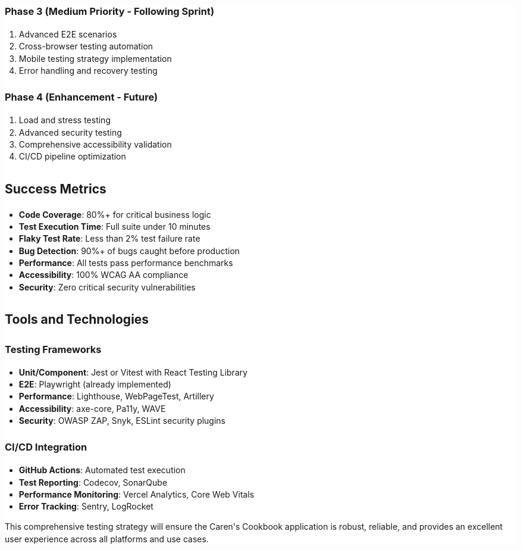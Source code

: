 ### Phase 3 (Medium Priority - Following Sprint)
1. Advanced E2E scenarios
2. Cross-browser testing automation
3. Mobile testing strategy implementation
4. Error handling and recovery testing

### Phase 4 (Enhancement - Future)
1. Load and stress testing
2. Advanced security testing
3. Comprehensive accessibility validation
4. CI/CD pipeline optimization

## Success Metrics

- **Code Coverage**: 80%+ for critical business logic
- **Test Execution Time**: Full suite under 10 minutes
- **Flaky Test Rate**: Less than 2% test failure rate
- **Bug Detection**: 90%+ of bugs caught before production
- **Performance**: All tests pass performance benchmarks
- **Accessibility**: 100% WCAG AA compliance
- **Security**: Zero critical security vulnerabilities

## Tools and Technologies

### Testing Frameworks
- **Unit/Component**: Jest or Vitest with React Testing Library
- **E2E**: Playwright (already implemented)
- **Performance**: Lighthouse, WebPageTest, Artillery
- **Accessibility**: axe-core, Pa11y, WAVE
- **Security**: OWASP ZAP, Snyk, ESLint security plugins

### CI/CD Integration
- **GitHub Actions**: Automated test execution
- **Test Reporting**: Codecov, SonarQube
- **Performance Monitoring**: Vercel Analytics, Core Web Vitals
- **Error Tracking**: Sentry, LogRocket

This comprehensive testing strategy will ensure the Caren's Cookbook application is robust, reliable, and provides an excellent user experience across all platforms and use cases. 